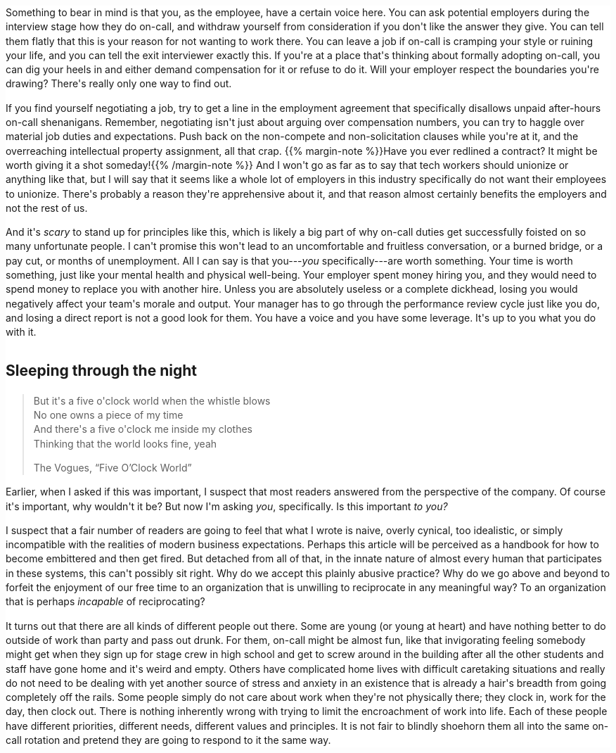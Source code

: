 Something to bear in mind is that you, as the employee, have a certain voice here. You can ask potential employers during the interview stage how they do on-call, and withdraw yourself from consideration if you don't like the answer they give. You can tell them flatly that this is your reason for not wanting to work there. You can leave a job if on-call is cramping your style or ruining your life, and you can tell the exit interviewer exactly this. If you're at a place that's thinking about formally adopting on-call, you can dig your heels in and either demand compensation for it or refuse to do it. Will your employer respect the boundaries you're drawing? There's really only one way to find out.

If you find yourself negotiating a job, try to get a line in the employment agreement that specifically disallows unpaid after-hours on-call shenanigans. Remember, negotiating isn't just about arguing over compensation numbers, you can try to haggle over material job duties and expectations. Push back on the non-compete and non-solicitation clauses while you're at it, and the overreaching intellectual property assignment, all that crap. {{% margin-note %}}Have you ever redlined a contract? It might be worth giving it a shot someday!{{% /margin-note %}} And I won't go as far as to say that tech workers should unionize or anything like that, but I will say that it seems like a whole lot of employers in this industry specifically do not want their employees to unionize. There's probably a reason they're apprehensive about it, and that reason almost certainly benefits the employers and not the rest of us.

And it's _scary_ to stand up for principles like this, which is likely a big part of why on-call duties get successfully foisted on so many unfortunate people. I can't promise this won't lead to an uncomfortable and fruitless conversation, or a burned bridge, or a pay cut, or months of unemployment. All I can say is that you---_you_ specifically---are worth something. Your time is worth something, just like your mental health and physical well-being. Your employer spent money hiring you, and they would need to spend money to replace you with another hire. Unless you are absolutely useless or a complete dickhead, losing you would negatively affect your team's morale and output. Your manager has to go through the performance review cycle just like you do, and losing a direct report is not a good look for them. You have a voice and you have some leverage. It's up to you what you do with it.

## Sleeping through the night

> But it's a five o'clock world when the whistle blows\
> No one owns a piece of my time\
> And there's a five o'clock me inside my clothes\
> Thinking that the world looks fine, yeah
> <footer>The Vogues, &ldquo;Five O&rsquo;Clock World&rdquo;</footer>

Earlier, when I asked if this was important, I suspect that most readers answered from the perspective of the company. Of course it's important, why wouldn't it be? But now I'm asking _you_, specifically. Is this important _to you?_

I suspect that a fair number of readers are going to feel that what I wrote is naive, overly cynical, too idealistic, or simply incompatible with the realities of modern business expectations. Perhaps this article will be perceived as a handbook for how to become embittered and then get fired. But detached from all of that, in the innate nature of almost every human that participates in these systems, this can't possibly sit right. Why do we accept this plainly abusive practice? Why do we go above and beyond to forfeit the enjoyment of our free time to an organization that is unwilling to reciprocate in any meaningful way? To an organization that is perhaps _incapable_ of reciprocating?

It turns out that there are all kinds of different people out there. Some are young (or young at heart) and have nothing better to do outside of work than party and pass out drunk. For them, on-call might be almost fun, like that invigorating feeling somebody might get when they sign up for stage crew in high school and get to screw around in the building after all the other students and staff have gone home and it's weird and empty. Others have complicated home lives with difficult caretaking situations and really do not need to be dealing with yet another source of stress and anxiety in an existence that is already a hair's breadth from going completely off the rails. Some people simply do not care about work when they're not physically there; they clock in, work for the day, then clock out. There is nothing inherently wrong with trying to limit the encroachment of work into life. Each of these people have different priorities, different needs, different values and principles. It is not fair to blindly shoehorn them all into the same on-call rotation and pretend they are going to respond to it the same way.
